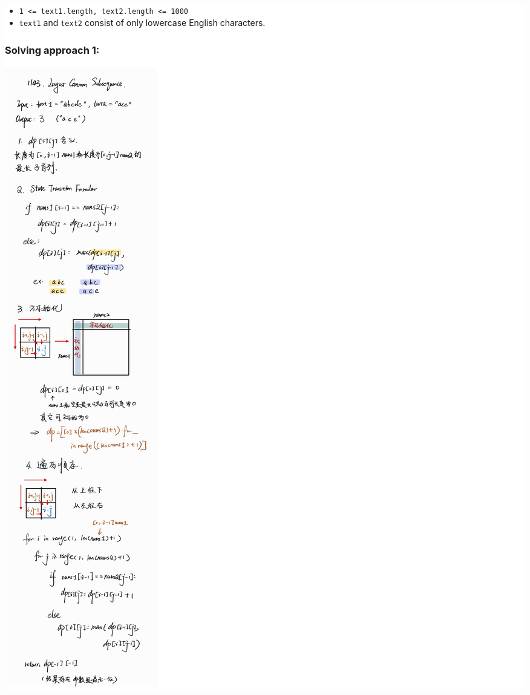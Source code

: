 <ul>
	<li><code>1 &lt;= text1.length, text2.length &lt;= 1000</code></li>
	<li><code>text1</code> and <code>text2</code> consist of only lowercase English characters.</li>
</ul>


### Solving approach 1:


![1143-thought](https://github.com/samuelusc/Algomuscle/blob/main/assets/Day53/LC1143-th.jpg)
